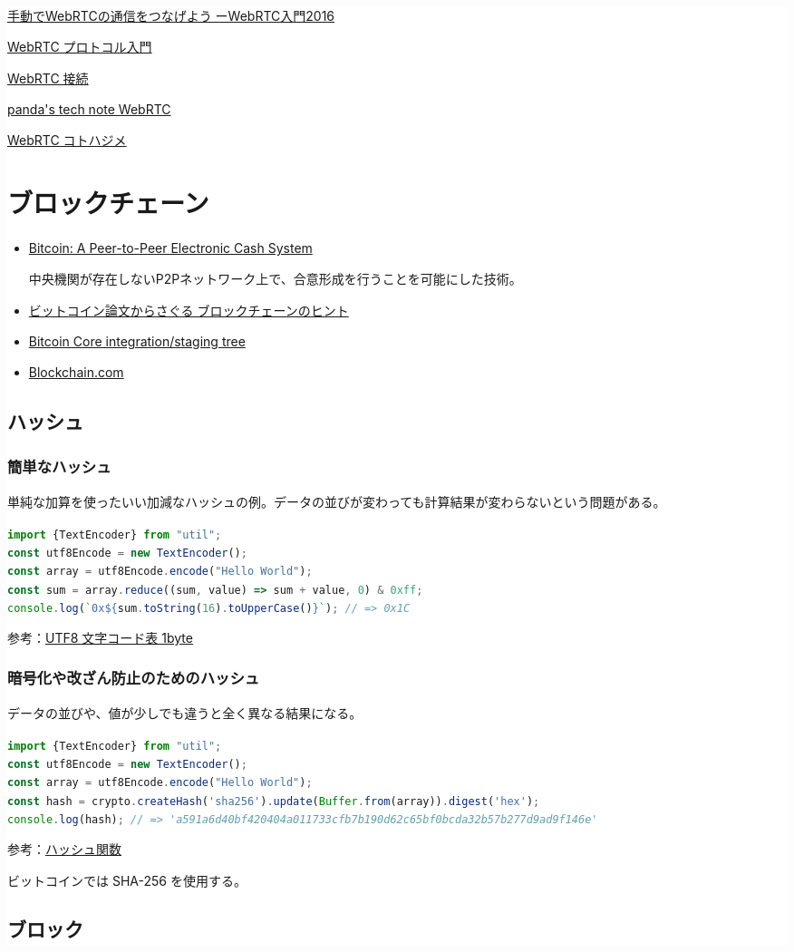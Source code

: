 [手動でWebRTCの通信をつなげよう ーWebRTC入門2016](https://html5experts.jp/mganeko/19814/)

[WebRTC プロトコル入門](https://developer.mozilla.org/ja/docs/Web/API/WebRTC_API/Protocols)

[WebRTC 接続](https://developer.mozilla.org/ja/docs/Web/API/WebRTC_API/Connectivity)

[panda's tech note WebRTC](https://ja.tech.jar.jp/webrtc/basics.html)

[WebRTC コトハジメ](https://gist.github.com/voluntas/67e5a26915751226fdcf)

# ブロックチェーン

- [Bitcoin: A Peer-to-Peer Electronic Cash System](https://bitcoin.org/bitcoin.pdf)

  中央機関が存在しないP2Pネットワーク上で、合意形成を行うことを可能にした技術。

- [ビットコイン論文からさぐる ブロックチェーンのヒント](https://www.ogis-ri.co.jp/otc/hiroba/technical/bitcoinpaper/part1.html)

- [Bitcoin Core integration/staging tree](https://github.com/bitcoin/bitcoin)

- [Blockchain.com](https://www.blockchain.com/explorer)

## ハッシュ

### 簡単なハッシュ

単純な加算を使ったいい加減なハッシュの例。データの並びが変わっても計算結果が変わらないという問題がある。

```typescript
import {TextEncoder} from "util";
const utf8Encode = new TextEncoder();
const array = utf8Encode.encode("Hello World");
const sum = array.reduce((sum, value) => sum + value, 0) & 0xff;
console.log(`0x${sum.toString(16).toUpperCase()}`); // => 0x1C
```

参考：[UTF8 文字コード表 1byte](https://orange-factory.com/sample/utf8/code1.html)

### 暗号化や改ざん防止のためのハッシュ

データの並びや、値が少しでも違うと全く異なる結果になる。

```typescript
import {TextEncoder} from "util";
const utf8Encode = new TextEncoder();
const array = utf8Encode.encode("Hello World");
const hash = crypto.createHash('sha256').update(Buffer.from(array)).digest('hex');
console.log(hash); // => 'a591a6d40bf420404a011733cfb7b190d62c65bf0bcda32b57b277d9ad9f146e'
```

参考：[ハッシュ関数](https://ja.wikipedia.org/wiki/%E3%83%8F%E3%83%83%E3%82%B7%E3%83%A5%E9%96%A2%E6%95%B0)

ビットコインでは SHA-256 を使用する。

## ブロック

